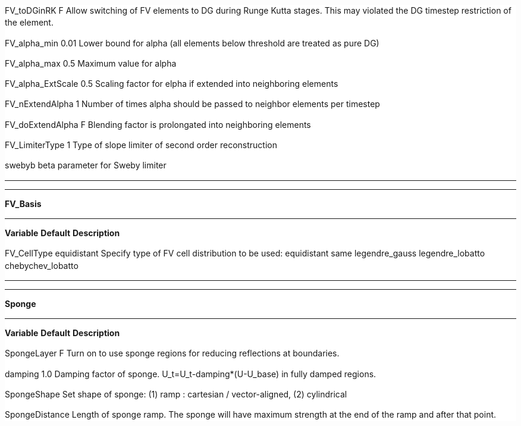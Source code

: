 FV_toDGinRK                                 F Allow switching of FV elements to DG during Runge
                                              Kutta stages.
                                              This may violated the DG timestep restriction of
                                              the element.

FV_alpha_min                             0.01 Lower bound for alpha (all elements below
                                              threshold are treated as pure DG)

FV_alpha_max                              0.5 Maximum value for alpha

FV_alpha_ExtScale                         0.5 Scaling factor for elpha if extended into
                                              neighboring elements

FV_nExtendAlpha                             1 Number of times alpha should be passed to neighbor
                                              elements per timestep

FV_doExtendAlpha                            F Blending factor is prolongated into neighboring
                                              elements

FV_LimiterType                              1 Type of slope limiter of second order
                                              reconstruction

swebyb                                        beta parameter for Sweby limiter

------------------------------------------------------------------------------------------------

------------------------------------------------------------------------------------------------
**FV_Basis**
----------------------- --------------------- --------------------------------------------------
**Variable**            **Default**           **Description**

FV_CellType                       equidistant Specify type of FV cell distribution to be used:
                                              equidistant
                                               same
                                               legendre_gauss
                                               legendre_lobatto
                                               chebychev_lobatto

------------------------------------------------------------------------------------------------

------------------------------------------------------------------------------------------------
**Sponge**
----------------------- --------------------- --------------------------------------------------
**Variable**            **Default**           **Description**

SpongeLayer                                 F Turn on to use sponge regions for reducing
                                              reflections at boundaries.

damping                                   1.0 Damping factor of sponge.
                                              U_t=U_t-damping*(U-U_base) in fully damped
                                              regions.

SpongeShape                                   Set shape of sponge: (1) ramp : cartesian /
                                              vector-aligned, (2)  cylindrical

SpongeDistance                                Length of sponge ramp. The sponge will have
                                              maximum strength at the end of the ramp and after
                                              that point.
